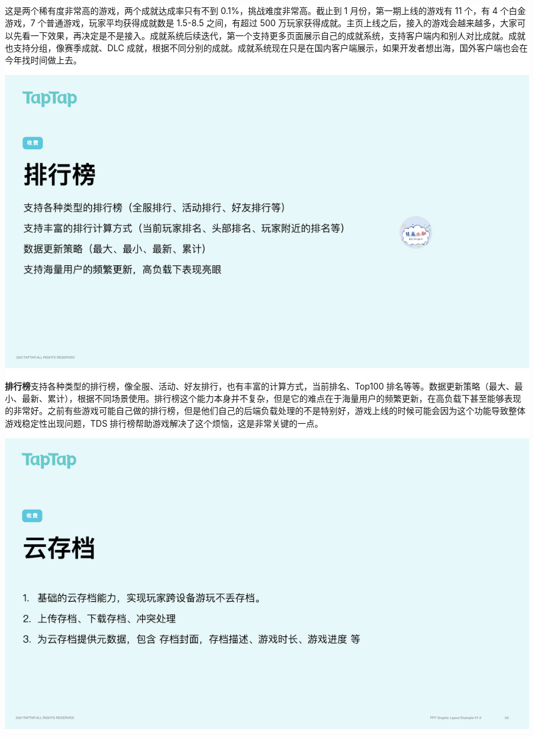 这是两个稀有度非常高的游戏，两个成就达成率只有不到 0.1%，挑战难度非常高。截止到 1 月份，第一期上线的游戏有 11 个，有 4 个白金游戏，7 个普通游戏，玩家平均获得成就数是 1.5-8.5 之间，有超过 500 万玩家获得成就。主页上线之后，接入的游戏会越来越多，大家可以先看一下效果，再决定是不是接入。成就系统后续迭代，第一个支持更多页面展示自己的成就系统，支持客户端内和别人对比成就。成就也支持分组，像赛季成就、DLC 成就，根据不同分别的成就。成就系统现在只是在国内客户端展示，如果开发者想出海，国外客户端也会在今年找时间做上去。

![](/post-images/oo.png)

**排行榜**支持各种类型的排行榜，像全服、活动、好友排行，也有丰富的计算方式，当前排名、Top100 排名等等。数据更新策略（最大、最小、最新、累计），根据不同场景使用。排行榜这个能力本身并不复杂，但是它的难点在于海量用户的频繁更新，在高负载下甚至能够表现的非常好。之前有些游戏可能自己做的排行榜，但是他们自己的后端负载处理的不是特别好，游戏上线的时候可能会因为这个功能导致整体游戏稳定性出现问题，TDS 排行榜帮助游戏解决了这个烦恼，这是非常关键的一点。

![](/post-images/pp.png)
